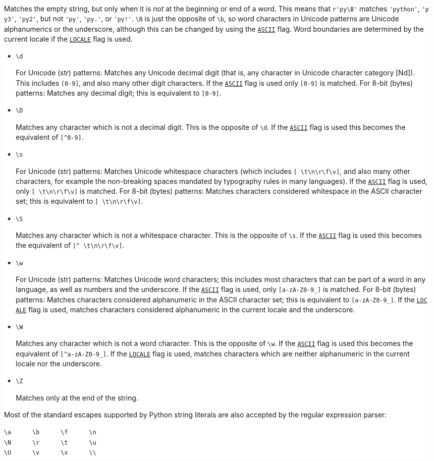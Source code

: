   Matches the empty string, but only when it is *not* at the beginning  or end of a word. This means that `r'py\B'`  matches `'python'`, `'py3'`, `'py2'`, but  not `'py'`, `'py.'`, or `'py!'`. `\B` is just  the opposite of `\b`, so word characters in Unicode patterns are Unicode  alphanumerics or the underscore, although this can be changed by using the [`ASCII`](#re.ASCII) flag. Word boundaries are determined by the  current locale if the [`LOCALE`](#re.LOCALE) flag is used.

- `\d`

  For Unicode (str) patterns: Matches any Unicode decimal digit (that is, any character in Unicode  character category [Nd]). This includes `[0-9]`, and  also many other digit characters. If the [`ASCII`](#re.ASCII) flag is used only `[0-9]` is  matched. For 8-bit (bytes) patterns: Matches any decimal digit; this is equivalent to `[0-9]`.

- `\D`

  Matches any character which is not a decimal digit. This is the opposite of  `\d`. If  the [`ASCII`](#re.ASCII) flag is used this becomes the equivalent of  `[^0-9]`.

- `\s`

  For Unicode (str) patterns: Matches Unicode whitespace characters (which includes `[ \t\n\r\f\v]`, and also many other characters, for example  the non-breaking spaces mandated by typography rules in many languages). If the  [`ASCII`](#re.ASCII) flag is used, only `[ \t\n\r\f\v]` is matched. For 8-bit (bytes) patterns: Matches characters considered whitespace in the ASCII character set; this is  equivalent to `[ \t\n\r\f\v]`.

- `\S`

  Matches any character which is not a whitespace character. This is the  opposite of `\s`. If the [`ASCII`](#re.ASCII) flag is used this becomes the equivalent of  `[^ \t\n\r\f\v]`.

- `\w`

  For Unicode (str) patterns: Matches Unicode word characters; this includes most characters that can be  part of a word in any language, as well as numbers and the underscore. If the [`ASCII`](#re.ASCII) flag is used, only `[a-zA-Z0-9_]`  is matched. For 8-bit (bytes) patterns: Matches characters considered alphanumeric in the ASCII character set; this  is equivalent to `[a-zA-Z0-9_]`. If the [`LOCALE`](#re.LOCALE) flag is used, matches characters considered  alphanumeric in the current locale and the underscore.

- `\W`

  Matches any character which is not a word character. This is the opposite of  `\w`. If  the [`ASCII`](#re.ASCII) flag is used this becomes the equivalent of  `[^a-zA-Z0-9_]`. If the [`LOCALE`](#re.LOCALE) flag is used, matches characters which are  neither alphanumeric in the current locale nor the underscore.

- `\Z`

  Matches only at the end of the string.

Most of the standard escapes supported by Python string literals  are also accepted by the regular expression parser:

```
\a      \b      \f      \n
\N      \r      \t      \u
\U      \v      \x      \\
```
